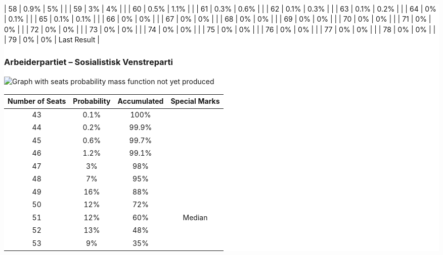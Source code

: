| 58 | 0.9% | 5% |  |
| 59 | 3% | 4% |  |
| 60 | 0.5% | 1.1% |  |
| 61 | 0.3% | 0.6% |  |
| 62 | 0.1% | 0.3% |  |
| 63 | 0.1% | 0.2% |  |
| 64 | 0% | 0.1% |  |
| 65 | 0.1% | 0.1% |  |
| 66 | 0% | 0% |  |
| 67 | 0% | 0% |  |
| 68 | 0% | 0% |  |
| 69 | 0% | 0% |  |
| 70 | 0% | 0% |  |
| 71 | 0% | 0% |  |
| 72 | 0% | 0% |  |
| 73 | 0% | 0% |  |
| 74 | 0% | 0% |  |
| 75 | 0% | 0% |  |
| 76 | 0% | 0% |  |
| 77 | 0% | 0% |  |
| 78 | 0% | 0% |  |
| 79 | 0% | 0% | Last Result |

### Arbeiderpartiet – Sosialistisk Venstreparti

![Graph with seats probability mass function not yet produced](2022-09-07-Norfakta-coalitions-seats-pmf-ap–sv.png "Seats Probability Mass Function")

| Number of Seats | Probability | Accumulated | Special Marks |
|:---------------:|:-----------:|:-----------:|:-------------:|
| 43 | 0.1% | 100% |  |
| 44 | 0.2% | 99.9% |  |
| 45 | 0.6% | 99.7% |  |
| 46 | 1.2% | 99.1% |  |
| 47 | 3% | 98% |  |
| 48 | 7% | 95% |  |
| 49 | 16% | 88% |  |
| 50 | 12% | 72% |  |
| 51 | 12% | 60% | Median |
| 52 | 13% | 48% |  |
| 53 | 9% | 35% |  |